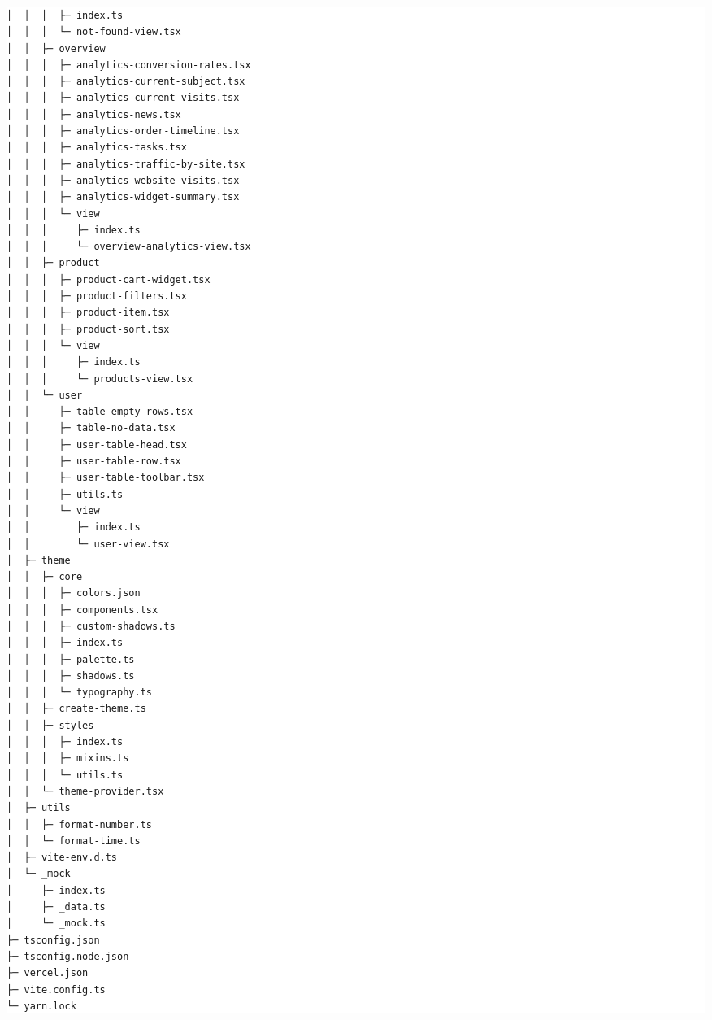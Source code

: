 ```
│  │  │  ├─ index.ts
│  │  │  └─ not-found-view.tsx
│  │  ├─ overview
│  │  │  ├─ analytics-conversion-rates.tsx
│  │  │  ├─ analytics-current-subject.tsx
│  │  │  ├─ analytics-current-visits.tsx
│  │  │  ├─ analytics-news.tsx
│  │  │  ├─ analytics-order-timeline.tsx
│  │  │  ├─ analytics-tasks.tsx
│  │  │  ├─ analytics-traffic-by-site.tsx
│  │  │  ├─ analytics-website-visits.tsx
│  │  │  ├─ analytics-widget-summary.tsx
│  │  │  └─ view
│  │  │     ├─ index.ts
│  │  │     └─ overview-analytics-view.tsx
│  │  ├─ product
│  │  │  ├─ product-cart-widget.tsx
│  │  │  ├─ product-filters.tsx
│  │  │  ├─ product-item.tsx
│  │  │  ├─ product-sort.tsx
│  │  │  └─ view
│  │  │     ├─ index.ts
│  │  │     └─ products-view.tsx
│  │  └─ user
│  │     ├─ table-empty-rows.tsx
│  │     ├─ table-no-data.tsx
│  │     ├─ user-table-head.tsx
│  │     ├─ user-table-row.tsx
│  │     ├─ user-table-toolbar.tsx
│  │     ├─ utils.ts
│  │     └─ view
│  │        ├─ index.ts
│  │        └─ user-view.tsx
│  ├─ theme
│  │  ├─ core
│  │  │  ├─ colors.json
│  │  │  ├─ components.tsx
│  │  │  ├─ custom-shadows.ts
│  │  │  ├─ index.ts
│  │  │  ├─ palette.ts
│  │  │  ├─ shadows.ts
│  │  │  └─ typography.ts
│  │  ├─ create-theme.ts
│  │  ├─ styles
│  │  │  ├─ index.ts
│  │  │  ├─ mixins.ts
│  │  │  └─ utils.ts
│  │  └─ theme-provider.tsx
│  ├─ utils
│  │  ├─ format-number.ts
│  │  └─ format-time.ts
│  ├─ vite-env.d.ts
│  └─ _mock
│     ├─ index.ts
│     ├─ _data.ts
│     └─ _mock.ts
├─ tsconfig.json
├─ tsconfig.node.json
├─ vercel.json
├─ vite.config.ts
└─ yarn.lock

```